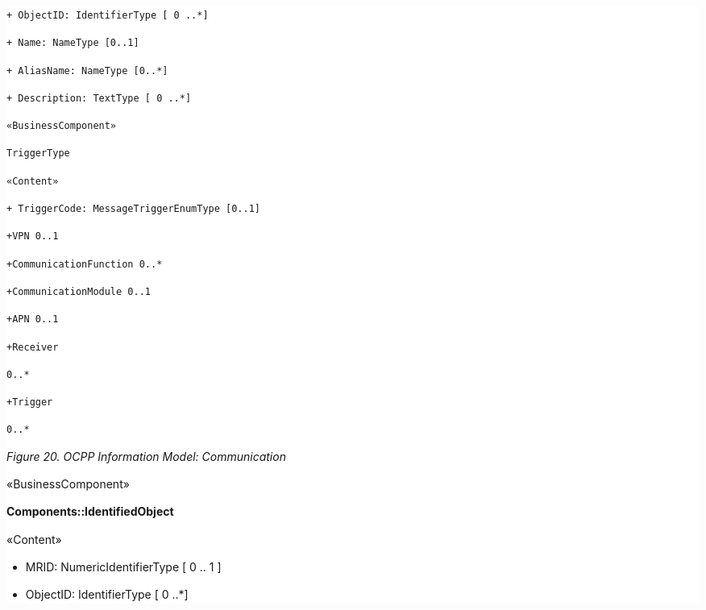 ```
+ ObjectID: IdentifierType [ 0 ..*]
```
```
+ Name: NameType [0..1]
```
```
+ AliasName: NameType [0..*]
```
```
+ Description: TextType [ 0 ..*]
```
```
«BusinessComponent»
```
```
TriggerType
```
```
«Content»
```
```
+ TriggerCode: MessageTriggerEnumType [0..1]
```
```
+VPN 0..1
```
```
+CommunicationFunction 0..*
```
```
+CommunicationModule 0..1
```
```
+APN 0..1
```
```
+Receiver
```
```
0..*
```
```
+Trigger
```
```
0..*
```
_Figure 20. OCPP Information Model: Communication_


«BusinessComponent»

**Components::IdentifiedObject**

«Content»

+ MRID: NumericIdentifierType [ 0 .. 1 ]

+ ObjectID: IdentifierType [ 0 ..*]

